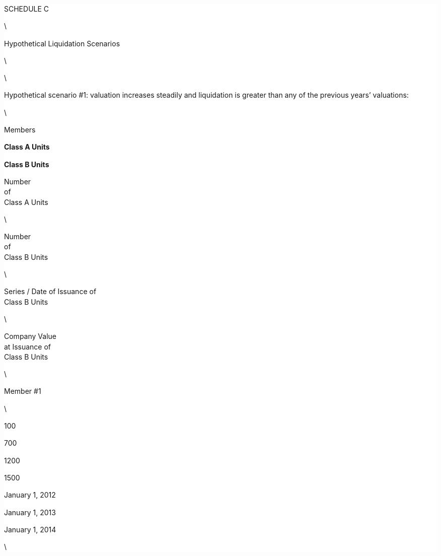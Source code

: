 SCHEDULE C

\

Hypothetical Liquidation Scenarios

\

\

Hypothetical scenario \#1: valuation increases steadily and liquidation
is greater than any of the previous years’ valuations:

\

Members

**Class A Units**

**Class B Units**

Number\
 of\
 Class A Units

\

Number\
 of\
 Class B Units

\

Series / Date of Issuance of\
 Class B Units

\

Company Value\
 at Issuance of\
 Class B Units

\

Member \#1

\

100

700

1200

1500

January 1, 2012

January 1, 2013

January 1, 2014

\
